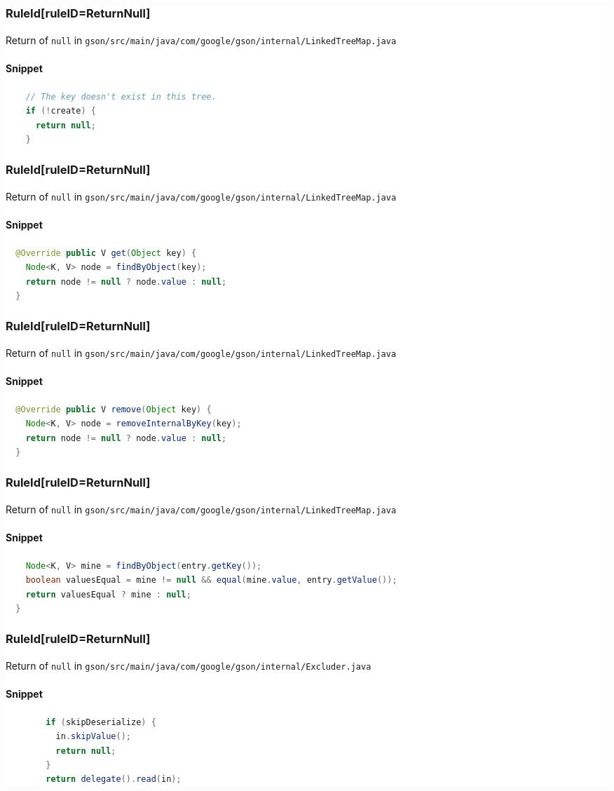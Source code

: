 ### RuleId[ruleID=ReturnNull]
Return of `null`
in `gson/src/main/java/com/google/gson/internal/LinkedTreeMap.java`
#### Snippet
```java
    // The key doesn't exist in this tree.
    if (!create) {
      return null;
    }

```

### RuleId[ruleID=ReturnNull]
Return of `null`
in `gson/src/main/java/com/google/gson/internal/LinkedTreeMap.java`
#### Snippet
```java
  @Override public V get(Object key) {
    Node<K, V> node = findByObject(key);
    return node != null ? node.value : null;
  }

```

### RuleId[ruleID=ReturnNull]
Return of `null`
in `gson/src/main/java/com/google/gson/internal/LinkedTreeMap.java`
#### Snippet
```java
  @Override public V remove(Object key) {
    Node<K, V> node = removeInternalByKey(key);
    return node != null ? node.value : null;
  }

```

### RuleId[ruleID=ReturnNull]
Return of `null`
in `gson/src/main/java/com/google/gson/internal/LinkedTreeMap.java`
#### Snippet
```java
    Node<K, V> mine = findByObject(entry.getKey());
    boolean valuesEqual = mine != null && equal(mine.value, entry.getValue());
    return valuesEqual ? mine : null;
  }

```

### RuleId[ruleID=ReturnNull]
Return of `null`
in `gson/src/main/java/com/google/gson/internal/Excluder.java`
#### Snippet
```java
        if (skipDeserialize) {
          in.skipValue();
          return null;
        }
        return delegate().read(in);
```
